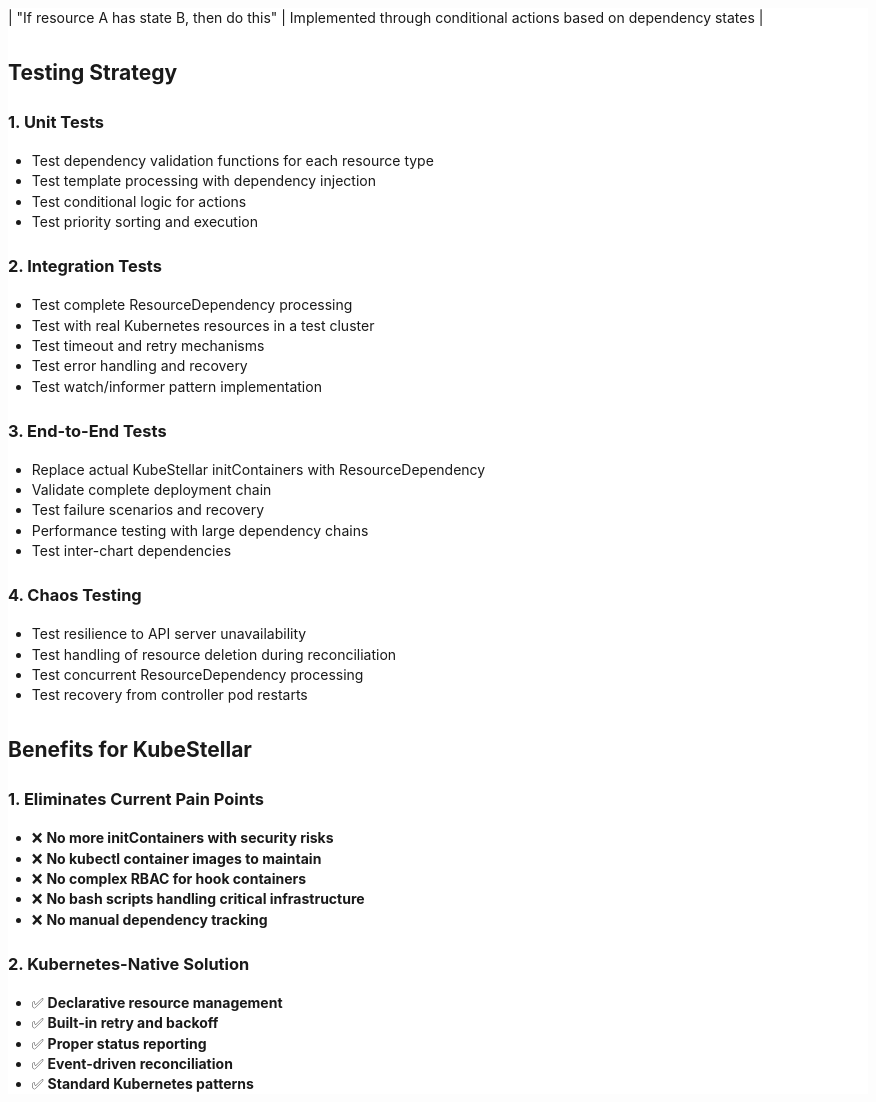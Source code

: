 | "If resource A has state B, then do this" | Implemented through conditional actions based on dependency states |

## Testing Strategy

### 1. Unit Tests

- Test dependency validation functions for each resource type
- Test template processing with dependency injection
- Test conditional logic for actions
- Test priority sorting and execution

### 2. Integration Tests

- Test complete ResourceDependency processing
- Test with real Kubernetes resources in a test cluster
- Test timeout and retry mechanisms
- Test error handling and recovery
- Test watch/informer pattern implementation

### 3. End-to-End Tests

- Replace actual KubeStellar initContainers with ResourceDependency
- Validate complete deployment chain
- Test failure scenarios and recovery
- Performance testing with large dependency chains
- Test inter-chart dependencies

### 4. Chaos Testing

- Test resilience to API server unavailability
- Test handling of resource deletion during reconciliation
- Test concurrent ResourceDependency processing
- Test recovery from controller pod restarts

## Benefits for KubeStellar

### 1. **Eliminates Current Pain Points**
- ❌ **No more initContainers with security risks**
- ❌ **No kubectl container images to maintain**
- ❌ **No complex RBAC for hook containers**
- ❌ **No bash scripts handling critical infrastructure**
- ❌ **No manual dependency tracking**

### 2. **Kubernetes-Native Solution**
- ✅ **Declarative resource management**
- ✅ **Built-in retry and backoff**
- ✅ **Proper status reporting**
- ✅ **Event-driven reconciliation**
- ✅ **Standard Kubernetes patterns**
